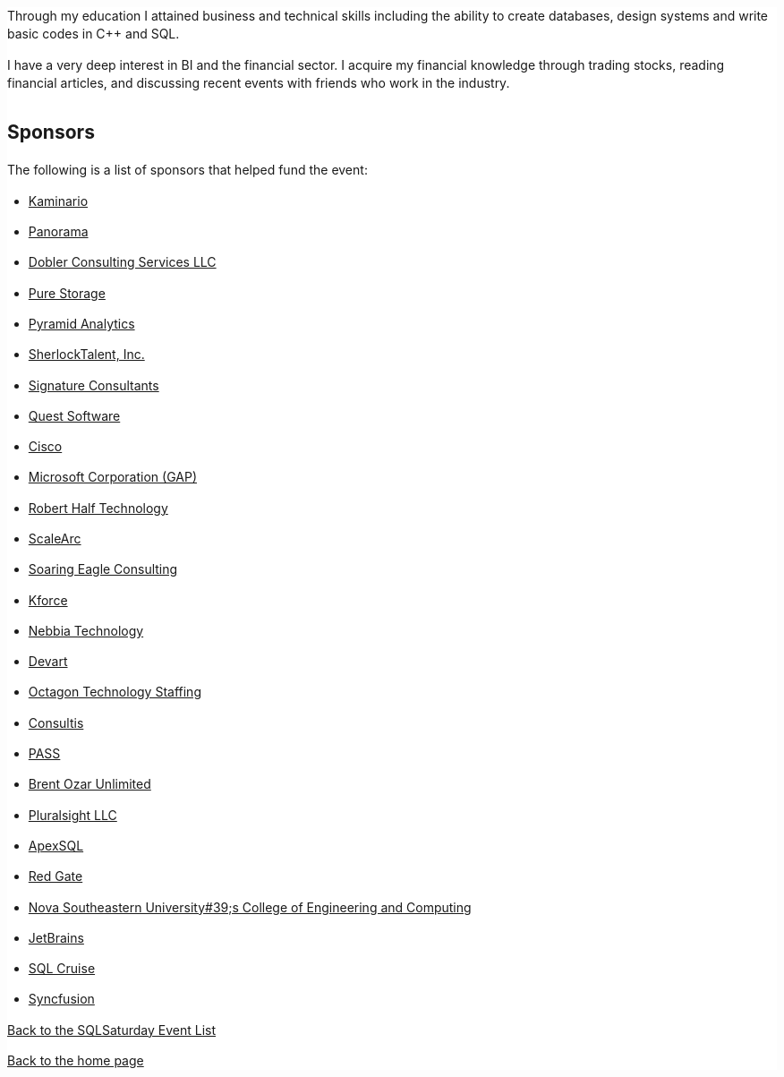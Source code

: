 Through my education I attained business and technical skills including the ability to create databases, design systems and write basic codes in C++ and SQL. 

I have a very deep interest in BI and the financial sector. I acquire my financial knowledge through trading stocks, reading financial articles, and discussing recent events with friends who work in the industry.
 
 
 
## <a name="sponsors"></a>Sponsors
The following is a list of sponsors that helped fund the event:
 
- [Kaminario](http://www.kaminario.com)
 
- [Panorama](http://www.panorama.com/)
 
- [Dobler Consulting Services LLC](http://doblerconsulting.com)
 
- [Pure Storage](http://www.purestorage.com)
 
- [Pyramid Analytics](http://www.PyramidAnalytics.com)
 
- [SherlockTalent, Inc.](http://www.SherlockTalent.com)
 
- [Signature Consultants](http://www.sigconsult.com/)
 
- [Quest Software](https://www.quest.com/)
 
- [Cisco](http://www.cisco.com/go/microsoft)
 
- [Microsoft Corporation (GAP)](http://www.microsoft.com/en-us/server-cloud/products/sql-server/)
 
- [Robert Half Technology](http://www.roberthalf.com/technology/)
 
- [ScaleArc](http://www.scalearc.com)
 
- [Soaring Eagle Consulting](http://www.soaringeagle.biz)
 
- [Kforce](http://www.kforce.com)
 
- [Nebbia Technology](http://www.nebbiatech.com/)
 
- [Devart](http://www.devart.com/)
 
- [Octagon Technology Staffing](http://www.octagonsearch.com/services.html)
 
- [Consultis](http://www.consultis.com)
 
- [PASS](http://www.pass.org)
 
- [Brent Ozar Unlimited](http://www.brentozar.com)
 
- [Pluralsight  LLC](http://pluralsight.com)
 
- [ApexSQL](http://www.apexsql.com/)
 
- [Red Gate](http://rd.gt/2j7SNf9)
 
- [Nova Southeastern University#39;s College of Engineering and Computing](http://cec.nova.edu/)
 
- [JetBrains](http://www.jetbrains.com)
 
- [SQL Cruise](http://sqlcruise.com/2013-cruises/)
 
- [Syncfusion](http://www.syncfusion.com/)
 
[Back to the SQLSaturday Event List](/past)
 
[Back to the home page](/index)
 
